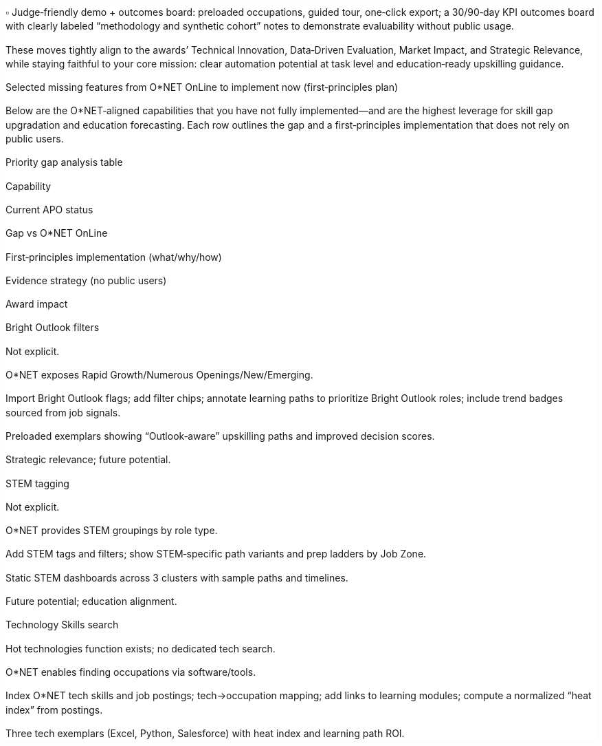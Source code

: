  ▫ Judge‑friendly demo + outcomes board: preloaded occupations, guided tour, one‑click export; a 30/90‑day KPI outcomes board with clearly labeled “methodology and synthetic cohort” notes to demonstrate evaluability without public usage.

These moves tightly align to the awards’ Technical Innovation, Data‑Driven Evaluation, Market Impact, and Strategic Relevance, while staying faithful to your core mission: clear automation potential at task level and education‑ready upskilling guidance.

Selected missing features from O*NET OnLine to implement now (first‑principles plan)

Below are the O*NET‑aligned capabilities that you have not fully implemented—and are the highest leverage for skill gap upgradation and education forecasting. Each row outlines the gap and a first‑principles implementation that does not rely on public users.

Priority gap analysis table

Capability

Current APO status

Gap vs O*NET OnLine

First‑principles implementation (what/why/how)

Evidence strategy (no public users)

Award impact

Bright Outlook filters

Not explicit.

O*NET exposes Rapid Growth/Numerous Openings/New/Emerging.

Import Bright Outlook flags; add filter chips; annotate learning paths to prioritize Bright Outlook roles; include trend badges sourced from job signals.

Preloaded exemplars showing “Outlook‑aware” upskilling paths and improved decision scores.

Strategic relevance; future potential.

STEM tagging

Not explicit.

O*NET provides STEM groupings by role type.

Add STEM tags and filters; show STEM‑specific path variants and prep ladders by Job Zone.

Static STEM dashboards across 3 clusters with sample paths and timelines.

Future potential; education alignment.

Technology Skills search

Hot technologies function exists; no dedicated tech search.

O*NET enables finding occupations via software/tools.

Index O*NET tech skills and job postings; tech→occupation mapping; add links to learning modules; compute a normalized “heat index” from postings.

Three tech exemplars (Excel, Python, Salesforce) with heat index and learning path ROI.
